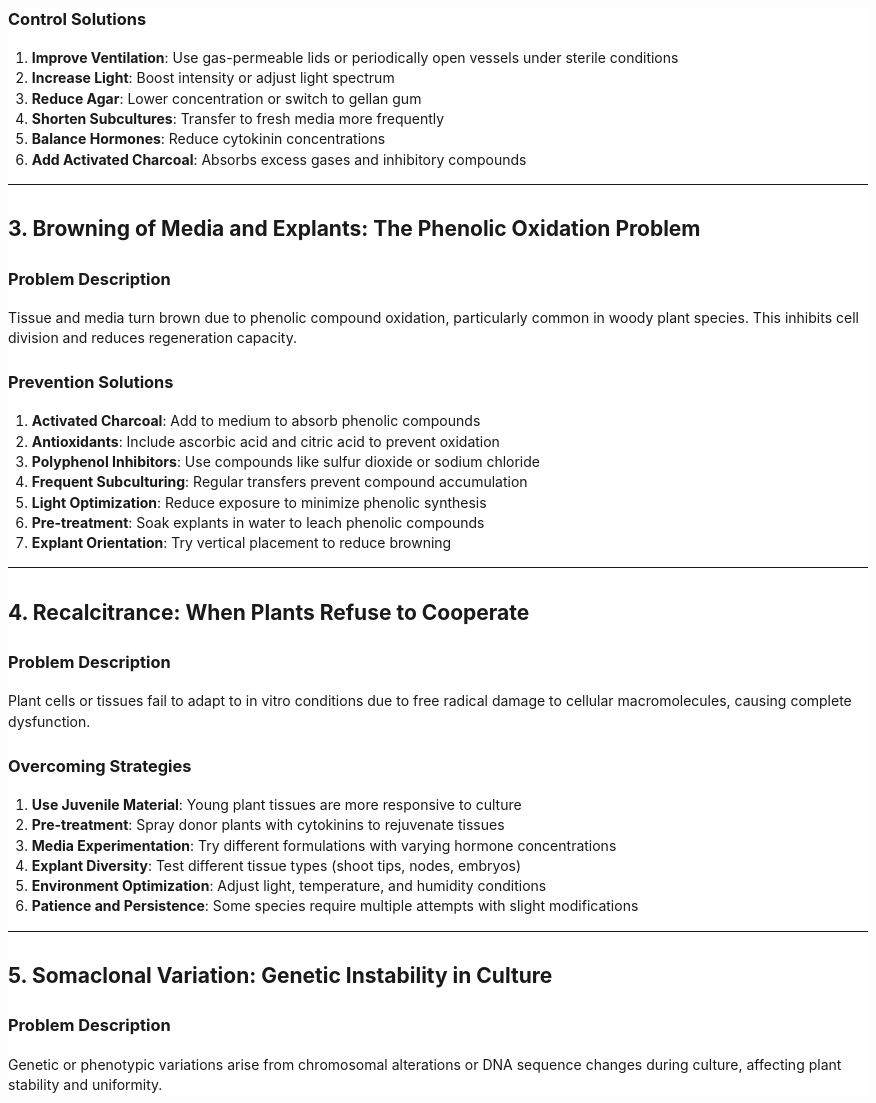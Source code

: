 ### **Control Solutions**
1. **Improve Ventilation**: Use gas-permeable lids or periodically open vessels under sterile conditions
2. **Increase Light**: Boost intensity or adjust light spectrum
3. **Reduce Agar**: Lower concentration or switch to gellan gum
4. **Shorten Subcultures**: Transfer to fresh media more frequently
5. **Balance Hormones**: Reduce cytokinin concentrations
6. **Add Activated Charcoal**: Absorbs excess gases and inhibitory compounds

---

## 3. Browning of Media and Explants: The Phenolic Oxidation Problem

### **Problem Description**
Tissue and media turn brown due to phenolic compound oxidation, particularly common in woody plant species. This inhibits cell division and reduces regeneration capacity.

### **Prevention Solutions**
1. **Activated Charcoal**: Add to medium to absorb phenolic compounds
2. **Antioxidants**: Include ascorbic acid and citric acid to prevent oxidation
3. **Polyphenol Inhibitors**: Use compounds like sulfur dioxide or sodium chloride
4. **Frequent Subculturing**: Regular transfers prevent compound accumulation
5. **Light Optimization**: Reduce exposure to minimize phenolic synthesis
6. **Pre-treatment**: Soak explants in water to leach phenolic compounds
7. **Explant Orientation**: Try vertical placement to reduce browning

---

## 4. Recalcitrance: When Plants Refuse to Cooperate

### **Problem Description**
Plant cells or tissues fail to adapt to in vitro conditions due to free radical damage to cellular macromolecules, causing complete dysfunction.

### **Overcoming Strategies**
1. **Use Juvenile Material**: Young plant tissues are more responsive to culture
2. **Pre-treatment**: Spray donor plants with cytokinins to rejuvenate tissues
3. **Media Experimentation**: Try different formulations with varying hormone concentrations
4. **Explant Diversity**: Test different tissue types (shoot tips, nodes, embryos)
5. **Environment Optimization**: Adjust light, temperature, and humidity conditions
6. **Patience and Persistence**: Some species require multiple attempts with slight modifications

---

## 5. Somaclonal Variation: Genetic Instability in Culture

### **Problem Description**
Genetic or phenotypic variations arise from chromosomal alterations or DNA sequence changes during culture, affecting plant stability and uniformity.
